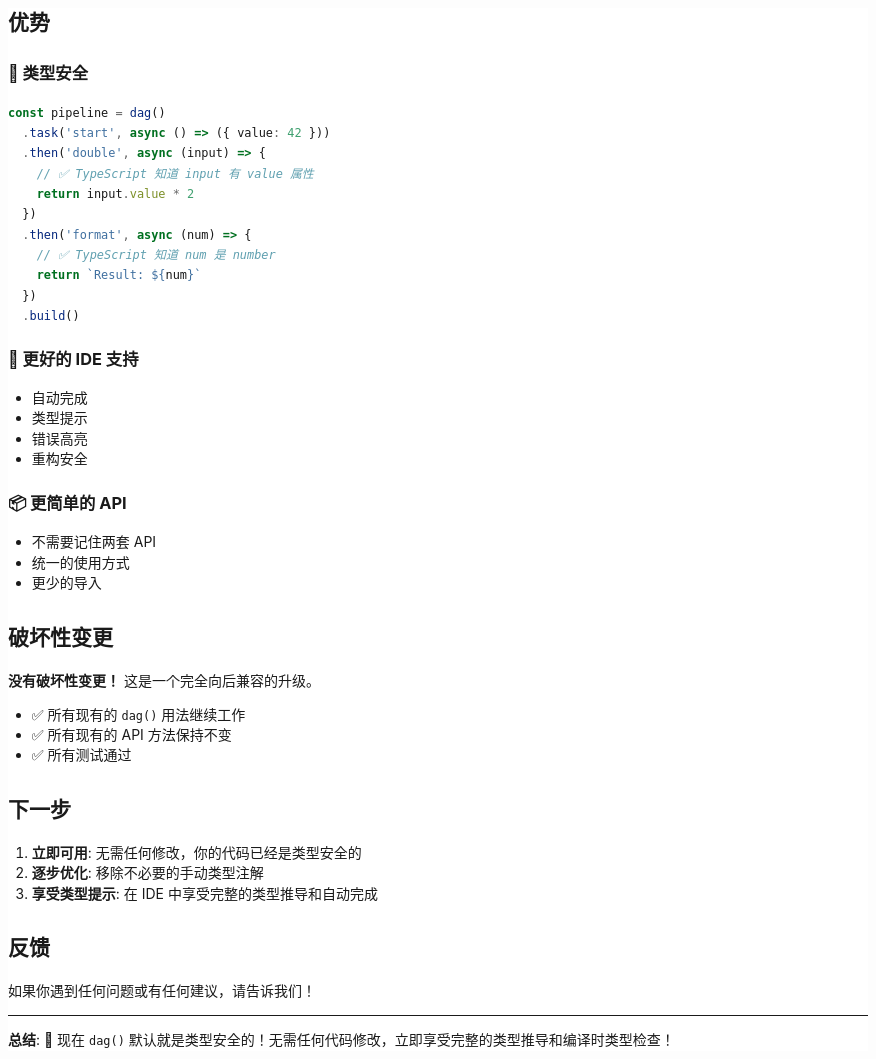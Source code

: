 ## 优势

### 🎯 类型安全

```typescript
const pipeline = dag()
  .task('start', async () => ({ value: 42 }))
  .then('double', async (input) => {
    // ✅ TypeScript 知道 input 有 value 属性
    return input.value * 2
  })
  .then('format', async (num) => {
    // ✅ TypeScript 知道 num 是 number
    return `Result: ${num}`
  })
  .build()
```

### 🚀 更好的 IDE 支持

- 自动完成
- 类型提示
- 错误高亮
- 重构安全

### 📦 更简单的 API

- 不需要记住两套 API
- 统一的使用方式
- 更少的导入

## 破坏性变更

**没有破坏性变更！** 这是一个完全向后兼容的升级。

- ✅ 所有现有的 `dag()` 用法继续工作
- ✅ 所有现有的 API 方法保持不变
- ✅ 所有测试通过

## 下一步

1. **立即可用**: 无需任何修改，你的代码已经是类型安全的
2. **逐步优化**: 移除不必要的手动类型注解
3. **享受类型提示**: 在 IDE 中享受完整的类型推导和自动完成

## 反馈

如果你遇到任何问题或有任何建议，请告诉我们！

---

**总结**: 🎉 现在 `dag()` 默认就是类型安全的！无需任何代码修改，立即享受完整的类型推导和编译时类型检查！

